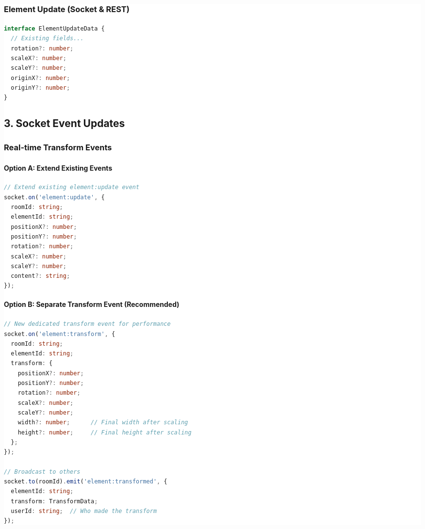 ### Element Update (Socket & REST)
```typescript
interface ElementUpdateData {
  // Existing fields...
  rotation?: number;
  scaleX?: number;
  scaleY?: number;
  originX?: number;
  originY?: number;
}
```

## 3. Socket Event Updates

### Real-time Transform Events

#### Option A: Extend Existing Events
```typescript
// Extend existing element:update event
socket.on('element:update', {
  roomId: string;
  elementId: string;
  positionX?: number;
  positionY?: number;
  rotation?: number;
  scaleX?: number;
  scaleY?: number;
  content?: string;
});
```

#### Option B: Separate Transform Event (Recommended)
```typescript
// New dedicated transform event for performance
socket.on('element:transform', {
  roomId: string;
  elementId: string;
  transform: {
    positionX?: number;
    positionY?: number;
    rotation?: number;
    scaleX?: number;
    scaleY?: number;
    width?: number;      // Final width after scaling
    height?: number;     // Final height after scaling
  };
});

// Broadcast to others
socket.to(roomId).emit('element:transformed', {
  elementId: string;
  transform: TransformData;
  userId: string;  // Who made the transform
});
```
